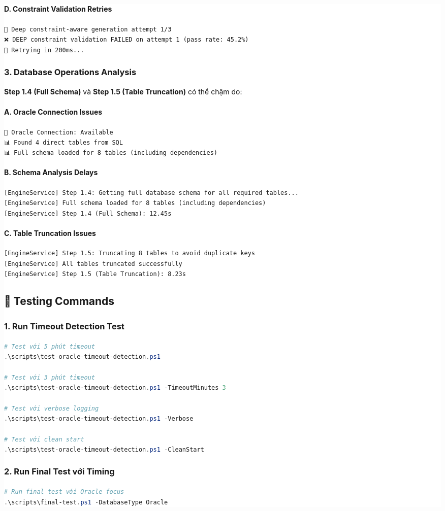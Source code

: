 #### D. **Constraint Validation Retries**
```
🔄 Deep constraint-aware generation attempt 1/3
❌ DEEP constraint validation FAILED on attempt 1 (pass rate: 45.2%)
🔄 Retrying in 200ms...
```

### 3. **Database Operations Analysis**
**Step 1.4 (Full Schema)** và **Step 1.5 (Table Truncation)** có thể chậm do:

#### A. **Oracle Connection Issues**
```
🔗 Oracle Connection: Available
📊 Found 4 direct tables from SQL
📊 Full schema loaded for 8 tables (including dependencies)
```

#### B. **Schema Analysis Delays**
```
[EngineService] Step 1.4: Getting full database schema for all required tables...
[EngineService] Full schema loaded for 8 tables (including dependencies)
[EngineService] Step 1.4 (Full Schema): 12.45s
```

#### C. **Table Truncation Issues**
```
[EngineService] Step 1.5: Truncating 8 tables to avoid duplicate keys
[EngineService] All tables truncated successfully
[EngineService] Step 1.5 (Table Truncation): 8.23s
```

## 🧪 Testing Commands

### 1. **Run Timeout Detection Test**
```powershell
# Test với 5 phút timeout
.\scripts\test-oracle-timeout-detection.ps1

# Test với 3 phút timeout
.\scripts\test-oracle-timeout-detection.ps1 -TimeoutMinutes 3

# Test với verbose logging
.\scripts\test-oracle-timeout-detection.ps1 -Verbose

# Test với clean start
.\scripts\test-oracle-timeout-detection.ps1 -CleanStart
```

### 2. **Run Final Test với Timing**
```powershell
# Run final test với Oracle focus
.\scripts\final-test.ps1 -DatabaseType Oracle
```
